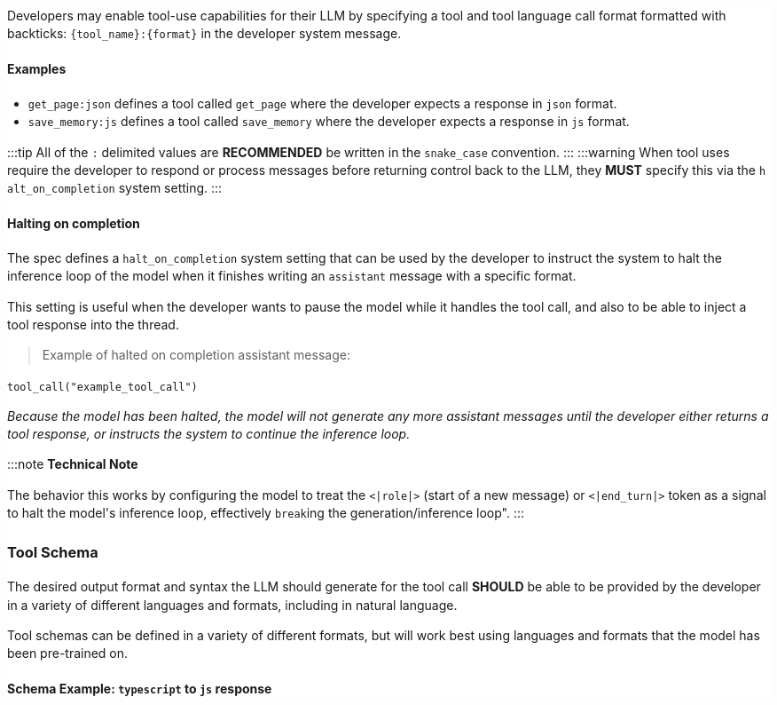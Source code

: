 Developers may enable tool-use capabilities for their LLM by specifying a tool and tool language call format formatted with backticks: `{tool_name}:{format}` in the developer system message.

#### Examples
- `get_page:json` defines a tool called `get_page` where the developer expects a response in `json` format.
- `save_memory:js`  defines a tool called `save_memory` where the developer expects a response in `js` format.

:::tip
All of the `:` delimited values are **RECOMMENDED** be written in the `snake_case` convention.
:::
:::warning
When tool uses require the developer to respond or process messages before returning control back to the LLM, they **MUST** specify this via the `halt_on_completion` system setting.
:::

#### Halting on completion

The spec defines a `halt_on_completion` system setting that can be used by the developer to instruct the system to halt the inference loop of the model when it finishes writing an `assistant` message with a specific format.

This setting is useful when the developer wants to pause the model while it handles the tool call, and also to be able to inject a tool response into the thread.

> Example of halted on completion assistant message:

<Message role="assistant" end_turn={false} halted_on_completion={true}>

```tool_name:js
tool_call("example_tool_call")
```
*Because the model has been halted, the model will not generate any more assistant messages until the developer either returns a tool response, or instructs the system to continue the inference loop.*
</Message>

:::note
**Technical Note**

The behavior this works by configuring the model to treat the `<|role|>` (start of a new message) or `<|end_turn|>` token as a signal to halt the model's inference loop, effectively `break`ing the generation/inference loop".
:::

### Tool Schema

The desired output format and syntax the LLM should generate for the tool call **SHOULD** be able to be provided by the developer in a variety of different languages and formats, including in natural language.

Tool schemas can be defined in a variety of different formats, but will work best using languages and formats that the model has been pre-trained on.

#### Schema Example: `typescript` to `js` response
